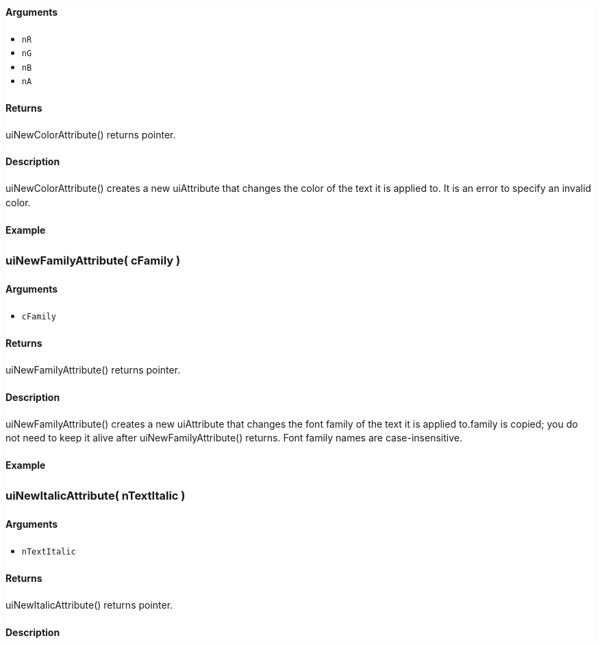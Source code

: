 #### Arguments

* `nR` 
* `nG` 
* `nB` 
* `nA` 

#### Returns

uiNewColorAttribute() returns pointer.

#### Description

uiNewColorAttribute() creates a new uiAttribute that changes the color of the text it is applied to. It is an error to specify an invalid color.

#### Example

``` c

```

### uiNewFamilyAttribute( cFamily )

#### Arguments

* `cFamily` 

#### Returns

uiNewFamilyAttribute() returns pointer.

#### Description

uiNewFamilyAttribute() creates a new uiAttribute that changes the font family of the text it is applied to.family is copied; you do not
need to keep it alive after uiNewFamilyAttribute() returns. Font family names are case-insensitive.

#### Example

``` c

```

### uiNewItalicAttribute( nTextItalic )

#### Arguments

* `nTextItalic` 

#### Returns

uiNewItalicAttribute() returns pointer.

#### Description

